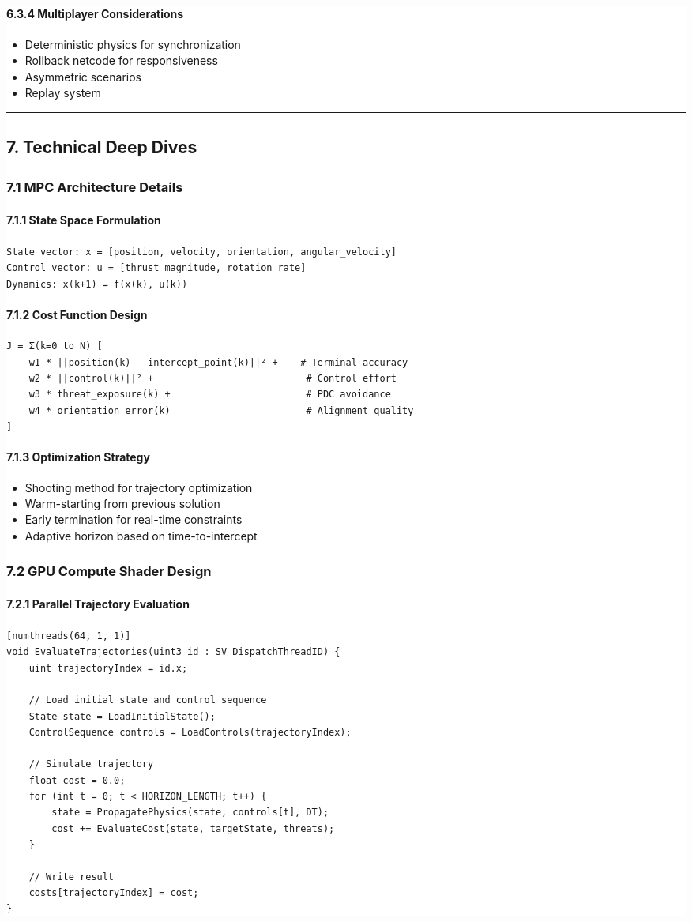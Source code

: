 #### 6.3.4 Multiplayer Considerations
- Deterministic physics for synchronization
- Rollback netcode for responsiveness
- Asymmetric scenarios
- Replay system

---

## 7. Technical Deep Dives

### 7.1 MPC Architecture Details

#### 7.1.1 State Space Formulation
```
State vector: x = [position, velocity, orientation, angular_velocity]
Control vector: u = [thrust_magnitude, rotation_rate]
Dynamics: x(k+1) = f(x(k), u(k))
```

#### 7.1.2 Cost Function Design
```
J = Σ(k=0 to N) [
    w1 * ||position(k) - intercept_point(k)||² +    # Terminal accuracy
    w2 * ||control(k)||² +                           # Control effort
    w3 * threat_exposure(k) +                        # PDC avoidance
    w4 * orientation_error(k)                        # Alignment quality
]
```

#### 7.1.3 Optimization Strategy
- Shooting method for trajectory optimization
- Warm-starting from previous solution
- Early termination for real-time constraints
- Adaptive horizon based on time-to-intercept

### 7.2 GPU Compute Shader Design

#### 7.2.1 Parallel Trajectory Evaluation
```hlsl
[numthreads(64, 1, 1)]
void EvaluateTrajectories(uint3 id : SV_DispatchThreadID) {
    uint trajectoryIndex = id.x;
    
    // Load initial state and control sequence
    State state = LoadInitialState();
    ControlSequence controls = LoadControls(trajectoryIndex);
    
    // Simulate trajectory
    float cost = 0.0;
    for (int t = 0; t < HORIZON_LENGTH; t++) {
        state = PropagatePhysics(state, controls[t], DT);
        cost += EvaluateCost(state, targetState, threats);
    }
    
    // Write result
    costs[trajectoryIndex] = cost;
}
```
